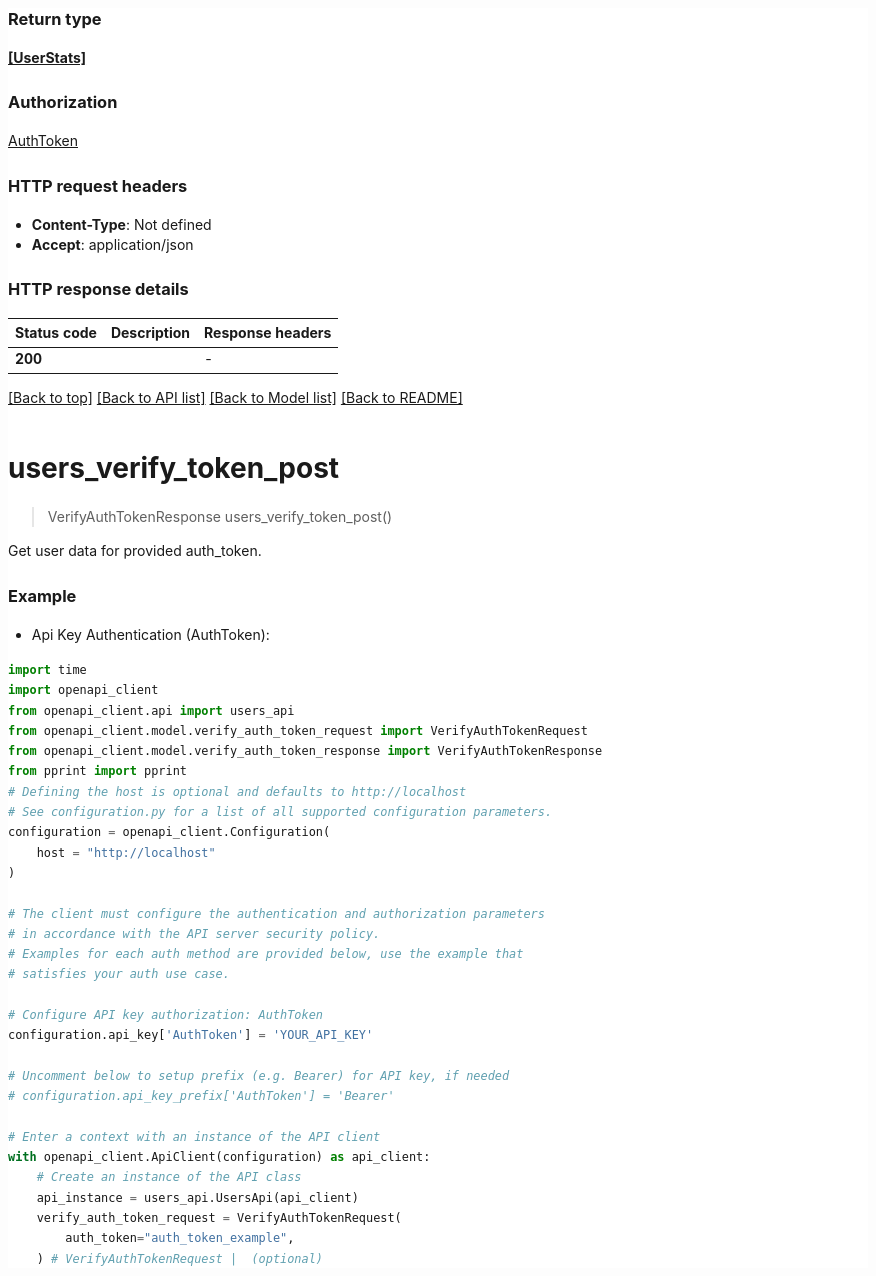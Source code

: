 ### Return type

[**[UserStats]**](UserStats.md)

### Authorization

[AuthToken](../README.md#AuthToken)

### HTTP request headers

 - **Content-Type**: Not defined
 - **Accept**: application/json


### HTTP response details

| Status code | Description | Response headers |
|-------------|-------------|------------------|
**200** |  |  -  |

[[Back to top]](#) [[Back to API list]](../README.md#documentation-for-api-endpoints) [[Back to Model list]](../README.md#documentation-for-models) [[Back to README]](../README.md)

# **users_verify_token_post**
> VerifyAuthTokenResponse users_verify_token_post()



Get user data for provided auth_token.

### Example

* Api Key Authentication (AuthToken):

```python
import time
import openapi_client
from openapi_client.api import users_api
from openapi_client.model.verify_auth_token_request import VerifyAuthTokenRequest
from openapi_client.model.verify_auth_token_response import VerifyAuthTokenResponse
from pprint import pprint
# Defining the host is optional and defaults to http://localhost
# See configuration.py for a list of all supported configuration parameters.
configuration = openapi_client.Configuration(
    host = "http://localhost"
)

# The client must configure the authentication and authorization parameters
# in accordance with the API server security policy.
# Examples for each auth method are provided below, use the example that
# satisfies your auth use case.

# Configure API key authorization: AuthToken
configuration.api_key['AuthToken'] = 'YOUR_API_KEY'

# Uncomment below to setup prefix (e.g. Bearer) for API key, if needed
# configuration.api_key_prefix['AuthToken'] = 'Bearer'

# Enter a context with an instance of the API client
with openapi_client.ApiClient(configuration) as api_client:
    # Create an instance of the API class
    api_instance = users_api.UsersApi(api_client)
    verify_auth_token_request = VerifyAuthTokenRequest(
        auth_token="auth_token_example",
    ) # VerifyAuthTokenRequest |  (optional)

```